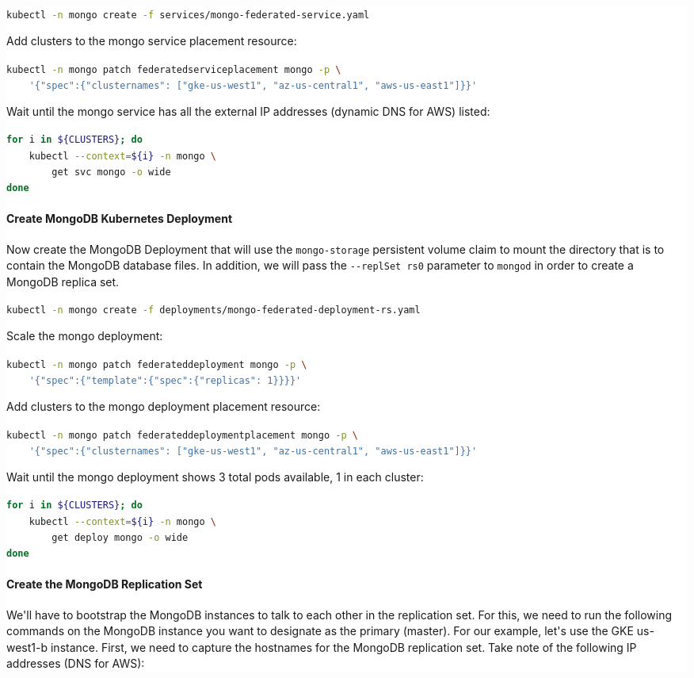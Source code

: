 ```bash
kubectl -n mongo create -f services/mongo-federated-service.yaml
```

Add clusters to the mongo service placement resource:

```bash
kubectl -n mongo patch federatedserviceplacement mongo -p \
    '{"spec":{"clusternames": ["gke-us-west1", "az-us-central1", "aws-us-east1"]}}'
```

Wait until the mongo service has all the external IP addresses (dynamic DNS for AWS) listed:

```bash
for i in ${CLUSTERS}; do
    kubectl --context=${i} -n mongo \
        get svc mongo -o wide
done
```

#### Create MongoDB Kubernetes Deployment

Now create the MongoDB Deployment that will use the `mongo-storage` persistent
volume claim to mount the directory that is to contain the MongoDB database
files. In addition, we will pass the `--replSet rs0` parameter to `mongod` in
order to create a MongoDB replica set.

```bash
kubectl -n mongo create -f deployments/mongo-federated-deployment-rs.yaml
```

Scale the mongo deployment:

```bash
kubectl -n mongo patch federateddeployment mongo -p \
    '{"spec":{"template":{"spec":{"replicas": 1}}}}'
```

Add clusters to the mongo deployment placement resource:

```bash
kubectl -n mongo patch federateddeploymentplacement mongo -p \
    '{"spec":{"clusternames": ["gke-us-west1", "az-us-central1", "aws-us-east1"]}}'
```

Wait until the mongo deployment shows 3 total pods available, 1 in each cluster:

```bash
for i in ${CLUSTERS}; do
    kubectl --context=${i} -n mongo \
        get deploy mongo -o wide
done
```

#### Create the MongoDB Replication Set

We'll have to bootstrap the MongoDB instances to talk to each other in the
replication set. For this, we need to run the following commands on the MongoDB
instance you want to designate as the primary (master). For our example, let's
use the GKE us-west1-b instance. First, we need to capture the hostnames for the
MongoDB replication set. Take note of the following IP addresses (DNS for AWS):
